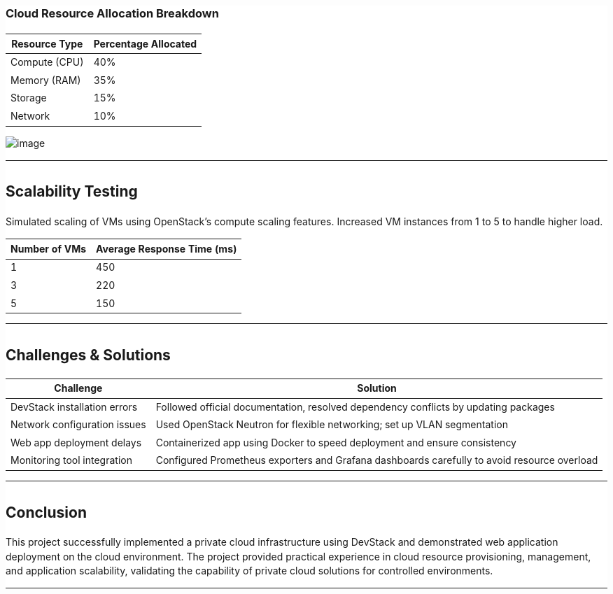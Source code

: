 ### Cloud Resource Allocation Breakdown

| Resource Type | Percentage Allocated |
|---------------|---------------------|
| Compute (CPU) | 40%                 |
| Memory (RAM)  | 35%                 |
| Storage       | 15%                 |
| Network       | 10%                 |

![image](https://github.com/user-attachments/assets/393589e7-3fc3-45c8-a727-5f7c145607ce)

---

## Scalability Testing

Simulated scaling of VMs using OpenStack’s compute scaling features. Increased VM instances from 1 to 5 to handle higher load.

| Number of VMs | Average Response Time (ms) |
|---------------|----------------------------|
| 1             | 450                        |
| 3             | 220                        |
| 5             | 150                        |

---

## Challenges & Solutions

| Challenge                      | Solution                                   |
|-------------------------------|--------------------------------------------|
| DevStack installation errors  | Followed official documentation, resolved dependency conflicts by updating packages |
| Network configuration issues  | Used OpenStack Neutron for flexible networking; set up VLAN segmentation |
| Web app deployment delays     | Containerized app using Docker to speed deployment and ensure consistency |
| Monitoring tool integration   | Configured Prometheus exporters and Grafana dashboards carefully to avoid resource overload |

---

## Conclusion

This project successfully implemented a private cloud infrastructure using DevStack and demonstrated web application deployment on the cloud environment. The project provided practical experience in cloud resource provisioning, management, and application scalability, validating the capability of private cloud solutions for controlled environments.

---